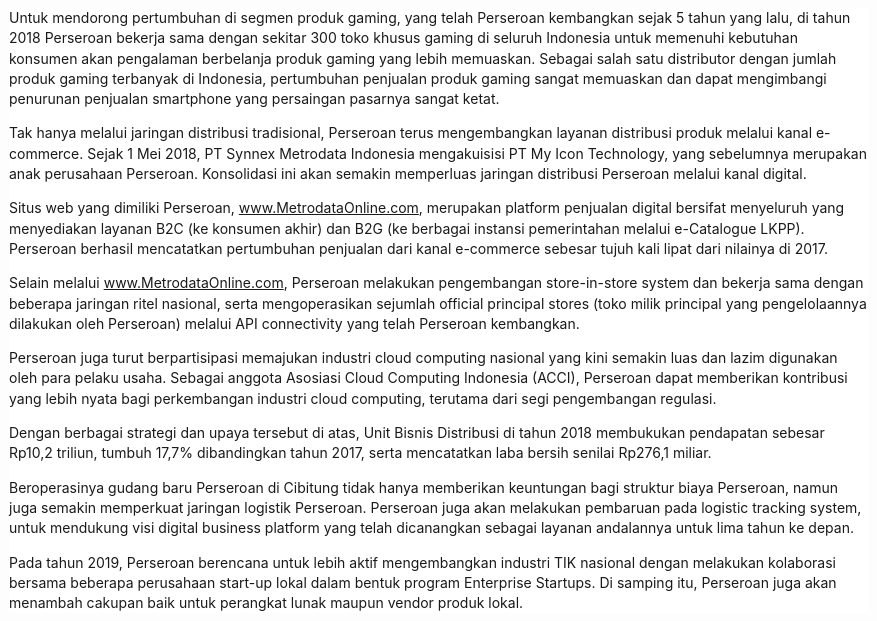 Untuk mendorong pertumbuhan di segmen produk gaming,
yang telah Perseroan kembangkan sejak 5 tahun yang lalu, di
tahun 2018 Perseroan bekerja sama dengan sekitar 300 toko
khusus gaming di seluruh Indonesia untuk memenuhi kebutuhan
konsumen akan pengalaman berbelanja produk gaming yang
lebih memuaskan. Sebagai salah satu distributor dengan jumlah
produk gaming terbanyak di Indonesia, pertumbuhan penjualan
produk gaming sangat memuaskan dan dapat mengimbangi
penurunan penjualan smartphone yang persaingan pasarnya
sangat ketat.

Tak hanya melalui jaringan distribusi tradisional, Perseroan
terus mengembangkan layanan distribusi produk melalui kanal
e-commerce. Sejak 1 Mei 2018, PT Synnex Metrodata Indonesia
mengakuisisi PT My Icon Technology, yang sebelumnya
merupakan anak perusahaan Perseroan. Konsolidasi ini akan
semakin memperluas jaringan distribusi Perseroan melalui
kanal digital.

Situs web yang dimiliki Perseroan, www.MetrodataOnline.com,
merupakan platform penjualan digital bersifat menyeluruh yang
menyediakan layanan B2C (ke konsumen akhir) dan B2G (ke
berbagai instansi pemerintahan melalui e-Catalogue LKPP).
Perseroan berhasil mencatatkan pertumbuhan penjualan dari
kanal e-commerce sebesar tujuh kali lipat dari nilainya di 2017.

Selain melalui www.MetrodataOnline.com, Perseroan
melakukan pengembangan store-in-store system dan
bekerja sama dengan beberapa jaringan ritel nasional, serta
mengoperasikan sejumlah official principal stores (toko milik
principal yang pengelolaannya dilakukan oleh Perseroan)
melalui API connectivity yang telah Perseroan kembangkan.

Perseroan juga turut berpartisipasi memajukan industri cloud
computing nasional yang kini semakin luas dan lazim digunakan
oleh para pelaku usaha. Sebagai anggota Asosiasi Cloud
Computing Indonesia (ACCI), Perseroan dapat memberikan
kontribusi yang lebih nyata bagi perkembangan industri cloud
computing, terutama dari segi pengembangan regulasi.

Dengan berbagai strategi dan upaya tersebut di atas, Unit Bisnis
Distribusi di tahun 2018 membukukan pendapatan sebesar
Rp10,2 triliun, tumbuh 17,7% dibandingkan tahun 2017, serta
mencatatkan laba bersih senilai Rp276,1 miliar.

Beroperasinya gudang baru Perseroan di Cibitung tidak
hanya memberikan keuntungan bagi struktur biaya Perseroan,
namun juga semakin memperkuat jaringan logistik Perseroan.
Perseroan juga akan melakukan pembaruan pada logistic
tracking system, untuk mendukung visi digital business platform
yang telah dicanangkan sebagai layanan andalannya untuk lima
tahun ke depan.

Pada tahun 2019, Perseroan berencana untuk lebih aktif
mengembangkan industri TIK nasional dengan melakukan
kolaborasi bersama beberapa perusahaan start-up lokal dalam
bentuk program Enterprise Startups. Di samping itu, Perseroan
juga akan menambah cakupan baik untuk perangkat lunak
maupun vendor produk lokal.
